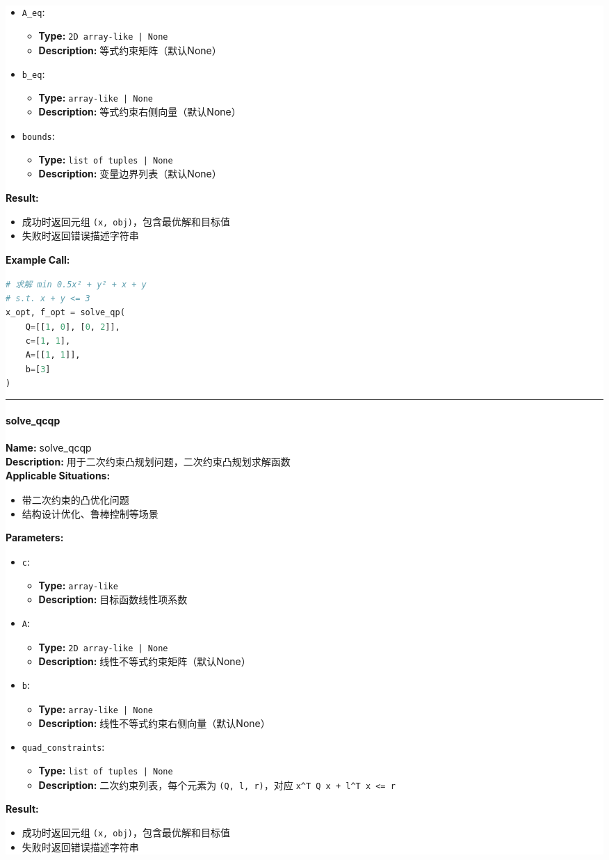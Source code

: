 - `A_eq`:  
  - ​**Type:** `2D array-like | None`  
  - ​**Description:** 等式约束矩阵（默认None）  

- `b_eq`:  
  - ​**Type:** `array-like | None`  
  - ​**Description:** 等式约束右侧向量（默认None）  

- `bounds`:  
  - ​**Type:** `list of tuples | None`  
  - ​**Description:** 变量边界列表（默认None）  

**Result:**  
- 成功时返回元组 `(x, obj)`，包含最优解和目标值  
- 失败时返回错误描述字符串  

**Example Call:**  
```python
# 求解 min 0.5x² + y² + x + y
# s.t. x + y <= 3
x_opt, f_opt = solve_qp(
    Q=[[1, 0], [0, 2]],
    c=[1, 1],
    A=[[1, 1]],
    b=[3]
)
```
-----

#### solve_qcqp
**Name:** solve_qcqp  
**Description:** 用于二次约束凸规划问题，二次约束凸规划求解函数  
**Applicable Situations:**  
- 带二次约束的凸优化问题  
- 结构设计优化、鲁棒控制等场景  

**Parameters:**  
- `c`:  
  - ​**Type:** `array-like`  
  - ​**Description:** 目标函数线性项系数  

- `A`:  
  - ​**Type:** `2D array-like | None`  
  - ​**Description:** 线性不等式约束矩阵（默认None）  

- `b`:  
  - ​**Type:** `array-like | None`  
  - ​**Description:** 线性不等式约束右侧向量（默认None）  

- `quad_constraints`:  
  - ​**Type:** `list of tuples | None`  
  - ​**Description:** 二次约束列表，每个元素为 `(Q, l, r)`，对应 `x^T Q x + l^T x <= r`  

**Result:**  
- 成功时返回元组 `(x, obj)`，包含最优解和目标值  
- 失败时返回错误描述字符串  
